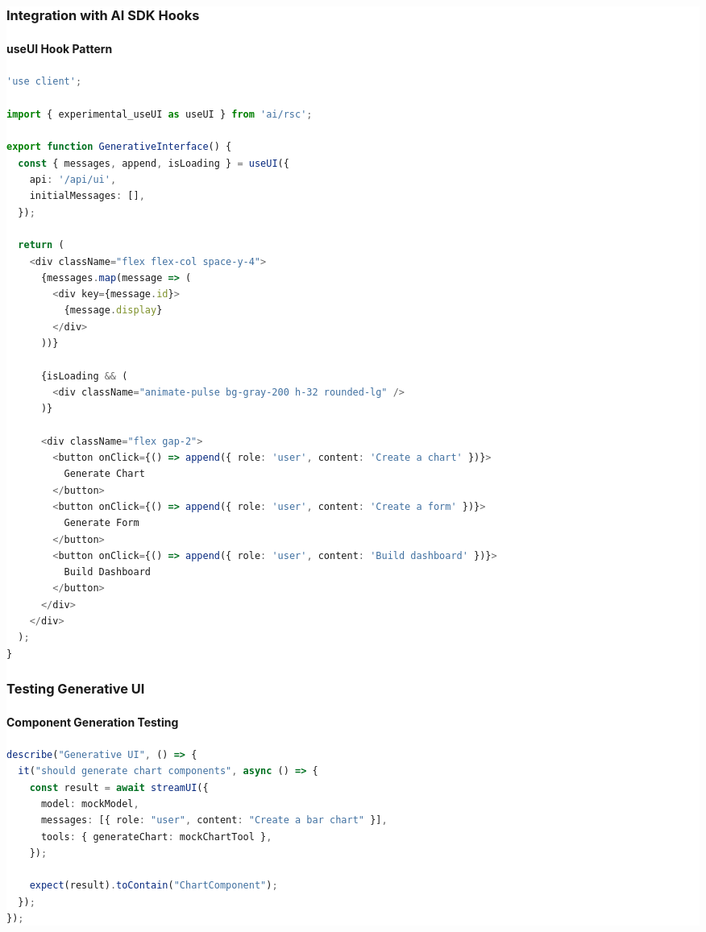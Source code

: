 ### Integration with AI SDK Hooks

#### useUI Hook Pattern

```typescript
'use client';

import { experimental_useUI as useUI } from 'ai/rsc';

export function GenerativeInterface() {
  const { messages, append, isLoading } = useUI({
    api: '/api/ui',
    initialMessages: [],
  });

  return (
    <div className="flex flex-col space-y-4">
      {messages.map(message => (
        <div key={message.id}>
          {message.display}
        </div>
      ))}

      {isLoading && (
        <div className="animate-pulse bg-gray-200 h-32 rounded-lg" />
      )}

      <div className="flex gap-2">
        <button onClick={() => append({ role: 'user', content: 'Create a chart' })}>
          Generate Chart
        </button>
        <button onClick={() => append({ role: 'user', content: 'Create a form' })}>
          Generate Form
        </button>
        <button onClick={() => append({ role: 'user', content: 'Build dashboard' })}>
          Build Dashboard
        </button>
      </div>
    </div>
  );
}
```

### Testing Generative UI

#### Component Generation Testing

```typescript
describe("Generative UI", () => {
  it("should generate chart components", async () => {
    const result = await streamUI({
      model: mockModel,
      messages: [{ role: "user", content: "Create a bar chart" }],
      tools: { generateChart: mockChartTool },
    });

    expect(result).toContain("ChartComponent");
  });
});
```
